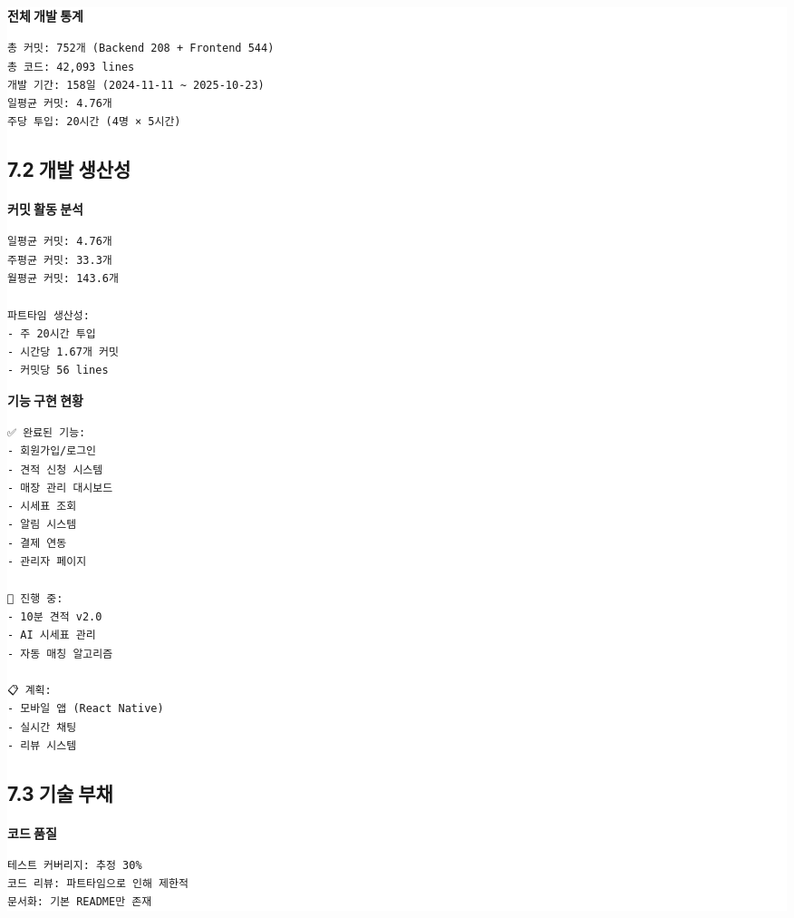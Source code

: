 **전체 개발 통계**
```
총 커밋: 752개 (Backend 208 + Frontend 544)
총 코드: 42,093 lines
개발 기간: 158일 (2024-11-11 ~ 2025-10-23)
일평균 커밋: 4.76개
주당 투입: 20시간 (4명 × 5시간)
```

## 7.2 개발 생산성

**커밋 활동 분석**
```
일평균 커밋: 4.76개
주평균 커밋: 33.3개
월평균 커밋: 143.6개

파트타임 생산성:
- 주 20시간 투입
- 시간당 1.67개 커밋
- 커밋당 56 lines
```

**기능 구현 현황**

```
✅ 완료된 기능:
- 회원가입/로그인
- 견적 신청 시스템
- 매장 관리 대시보드
- 시세표 조회
- 알림 시스템
- 결제 연동
- 관리자 페이지

🚧 진행 중:
- 10분 견적 v2.0
- AI 시세표 관리
- 자동 매칭 알고리즘

📋 계획:
- 모바일 앱 (React Native)
- 실시간 채팅
- 리뷰 시스템
```

## 7.3 기술 부채

**코드 품질**
```
테스트 커버리지: 추정 30%
코드 리뷰: 파트타임으로 인해 제한적
문서화: 기본 README만 존재
```
